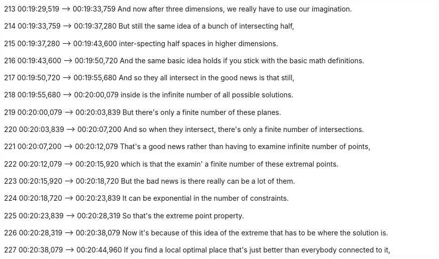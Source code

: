 213
00:19:29,519 --> 00:19:33,759
And now after three dimensions, we really have to use our imagination.

214
00:19:33,759 --> 00:19:37,280
But still the same idea of a bunch of intersecting half,

215
00:19:37,280 --> 00:19:43,600
inter-specting half spaces in higher dimensions.

216
00:19:43,600 --> 00:19:50,720
And the same basic idea holds if you stick with the basic math definitions.

217
00:19:50,720 --> 00:19:55,680
And so they all intersect in the good news is that still,

218
00:19:55,680 --> 00:20:00,079
inside is the infinite number of all possible solutions.

219
00:20:00,079 --> 00:20:03,839
But there's only a finite number of these planes.

220
00:20:03,839 --> 00:20:07,200
And so when they intersect, there's only a finite number of intersections.

221
00:20:07,200 --> 00:20:12,079
That's a good news rather than having to examine infinite number of points,

222
00:20:12,079 --> 00:20:15,920
which is that the examin' a finite number of these extremal points.

223
00:20:15,920 --> 00:20:18,720
But the bad news is there really can be a lot of them.

224
00:20:18,720 --> 00:20:23,839
It can be exponential in the number of constraints.

225
00:20:23,839 --> 00:20:28,319
So that's the extreme point property.

226
00:20:28,319 --> 00:20:38,079
Now it's because of this idea of the extreme that has to be where the solution is.

227
00:20:38,079 --> 00:20:44,960
If you find a local optimal place that's just better than everybody connected to it,

